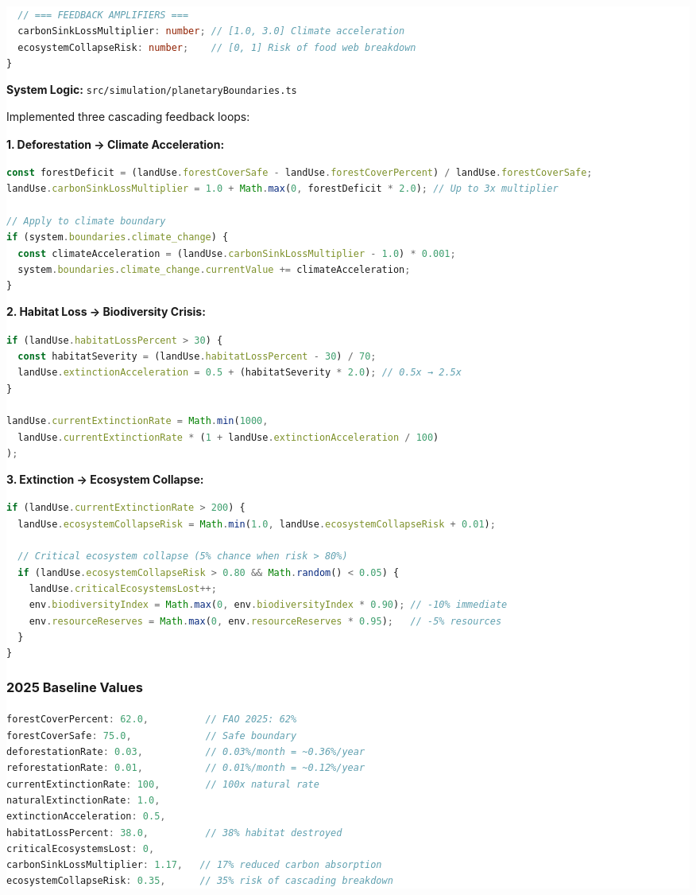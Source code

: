 ```typescript
  // === FEEDBACK AMPLIFIERS ===
  carbonSinkLossMultiplier: number; // [1.0, 3.0] Climate acceleration
  ecosystemCollapseRisk: number;    // [0, 1] Risk of food web breakdown
}
```

**System Logic:** `src/simulation/planetaryBoundaries.ts`

Implemented three cascading feedback loops:

**1. Deforestation → Climate Acceleration:**
```typescript
const forestDeficit = (landUse.forestCoverSafe - landUse.forestCoverPercent) / landUse.forestCoverSafe;
landUse.carbonSinkLossMultiplier = 1.0 + Math.max(0, forestDeficit * 2.0); // Up to 3x multiplier

// Apply to climate boundary
if (system.boundaries.climate_change) {
  const climateAcceleration = (landUse.carbonSinkLossMultiplier - 1.0) * 0.001;
  system.boundaries.climate_change.currentValue += climateAcceleration;
}
```

**2. Habitat Loss → Biodiversity Crisis:**
```typescript
if (landUse.habitatLossPercent > 30) {
  const habitatSeverity = (landUse.habitatLossPercent - 30) / 70;
  landUse.extinctionAcceleration = 0.5 + (habitatSeverity * 2.0); // 0.5x → 2.5x
}

landUse.currentExtinctionRate = Math.min(1000,
  landUse.currentExtinctionRate * (1 + landUse.extinctionAcceleration / 100)
);
```

**3. Extinction → Ecosystem Collapse:**
```typescript
if (landUse.currentExtinctionRate > 200) {
  landUse.ecosystemCollapseRisk = Math.min(1.0, landUse.ecosystemCollapseRisk + 0.01);

  // Critical ecosystem collapse (5% chance when risk > 80%)
  if (landUse.ecosystemCollapseRisk > 0.80 && Math.random() < 0.05) {
    landUse.criticalEcosystemsLost++;
    env.biodiversityIndex = Math.max(0, env.biodiversityIndex * 0.90); // -10% immediate
    env.resourceReserves = Math.max(0, env.resourceReserves * 0.95);   // -5% resources
  }
}
```

### 2025 Baseline Values
```typescript
forestCoverPercent: 62.0,          // FAO 2025: 62%
forestCoverSafe: 75.0,             // Safe boundary
deforestationRate: 0.03,           // 0.03%/month = ~0.36%/year
reforestationRate: 0.01,           // 0.01%/month = ~0.12%/year
currentExtinctionRate: 100,        // 100x natural rate
naturalExtinctionRate: 1.0,
extinctionAcceleration: 0.5,
habitatLossPercent: 38.0,          // 38% habitat destroyed
criticalEcosystemsLost: 0,
carbonSinkLossMultiplier: 1.17,   // 17% reduced carbon absorption
ecosystemCollapseRisk: 0.35,      // 35% risk of cascading breakdown
```
